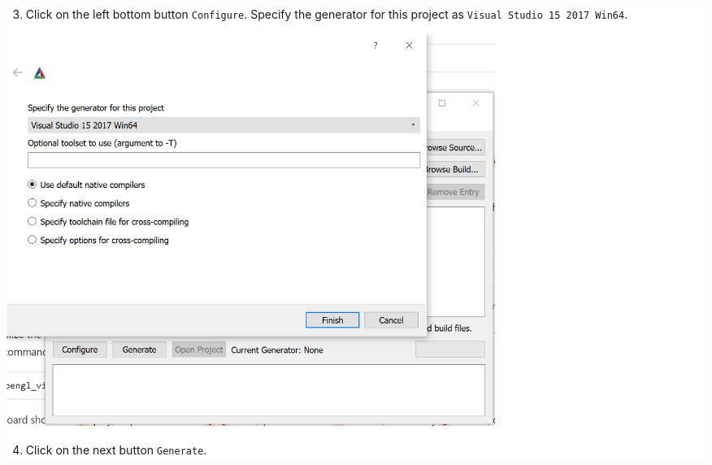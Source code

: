 3. Click on the left bottom button `Configure`. Specify the generator for this project as `Visual Studio 15 2017 Win64`. 

<img width="70%" height="70%" src="docs/_static/make_guide/2.png"/>

4. Click on the next button `Generate`.
